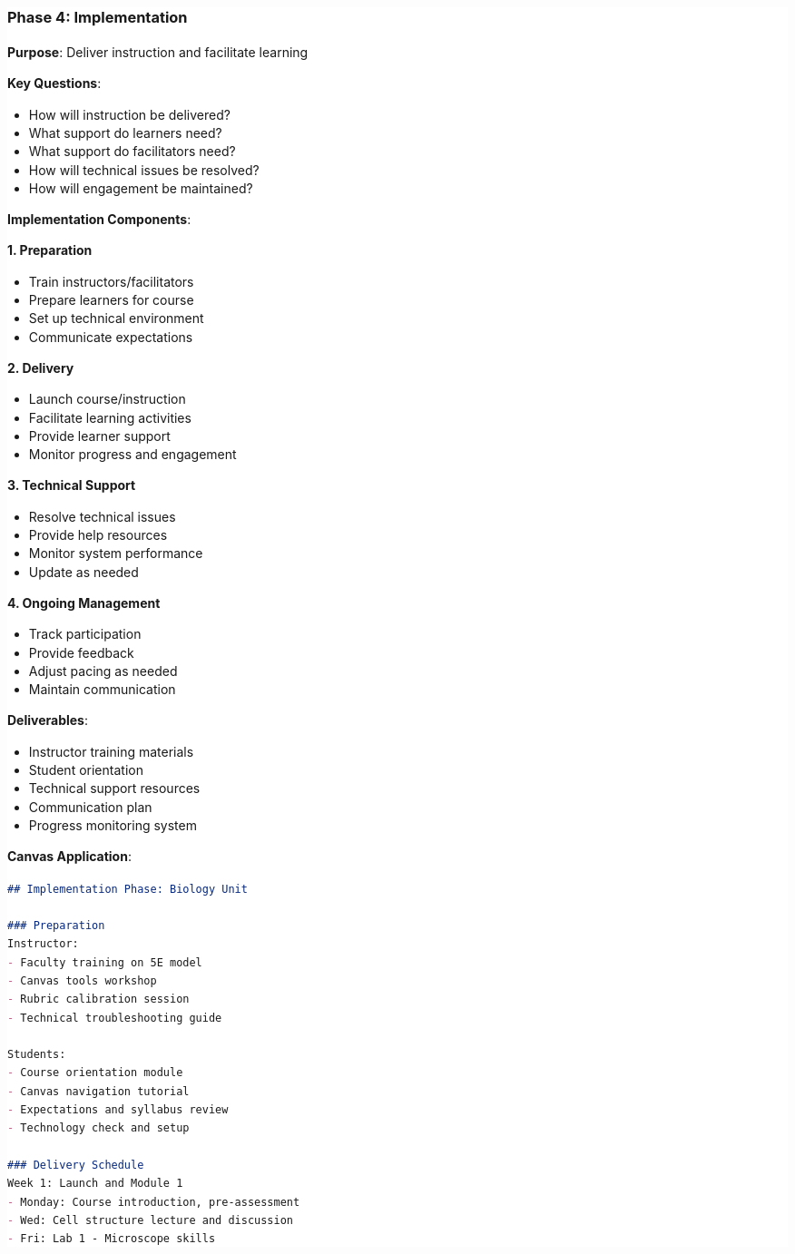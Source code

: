 ### Phase 4: Implementation

**Purpose**: Deliver instruction and facilitate learning

**Key Questions**:
- How will instruction be delivered?
- What support do learners need?
- What support do facilitators need?
- How will technical issues be resolved?
- How will engagement be maintained?

**Implementation Components**:

**1. Preparation**
- Train instructors/facilitators
- Prepare learners for course
- Set up technical environment
- Communicate expectations

**2. Delivery**
- Launch course/instruction
- Facilitate learning activities
- Provide learner support
- Monitor progress and engagement

**3. Technical Support**
- Resolve technical issues
- Provide help resources
- Monitor system performance
- Update as needed

**4. Ongoing Management**
- Track participation
- Provide feedback
- Adjust pacing as needed
- Maintain communication

**Deliverables**:
- Instructor training materials
- Student orientation
- Technical support resources
- Communication plan
- Progress monitoring system

**Canvas Application**:
```markdown
## Implementation Phase: Biology Unit

### Preparation
Instructor:
- Faculty training on 5E model
- Canvas tools workshop
- Rubric calibration session
- Technical troubleshooting guide

Students:
- Course orientation module
- Canvas navigation tutorial
- Expectations and syllabus review
- Technology check and setup

### Delivery Schedule
Week 1: Launch and Module 1
- Monday: Course introduction, pre-assessment
- Wed: Cell structure lecture and discussion
- Fri: Lab 1 - Microscope skills

```